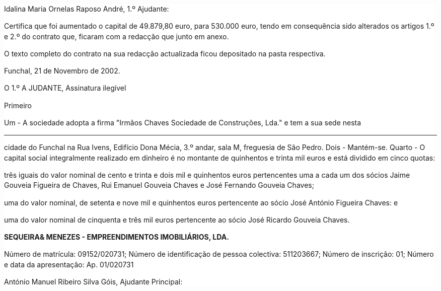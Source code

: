 
Idalina Maria Ornelas Raposo André, 1.º Ajudante:


Certifica que foi aumentado o capital de 49.879,80 euro,
para 530.000 euro, tendo em consequência sido alterados os
artigos 1.º e 2.º do contrato que, ficaram com a redacção que
junto em anexo.


O texto completo do contrato na sua redacção actualizada
ficou depositado na pasta respectiva.


Funchal, 21 de Novembro de 2002.


O 1.º A JUDANTE, Assinatura ilegível


Primeiro


Um - A sociedade adopta a firma "Irmãos Chaves Sociedade de Construções, Lda." e tem a sua sede nesta




---

cidade do Funchal na Rua Ivens, Edifício Dona Mécia, 3.º
andar, sala M, freguesia de São Pedro.
Dois - Mantém-se.
Quarto - O capital social integralmente realizado em
dinheiro é no montante de quinhentos e trinta mil euros e está
dividido em cinco quotas:

  três iguais do valor nominal de cento e trinta e dois
mil e quinhentos euros pertencentes uma a cada um
dos sócios Jaime Gouveia Figueira de Chaves, Rui
Emanuel Gouveia Chaves e José Fernando Gouveia
Chaves;

  uma do valor nominal, de setenta e nove mil e
quinhentos euros pertencente ao sócio José António
Figueira Chaves: e

  uma do valor nominal de cinquenta e três mil euros
pertencente ao sócio José Ricardo Gouveia Chaves.


**SEQUEIRA& MENEZES - EMPREENDIMENTOS
IMOBILIÁRIOS, LDA.**


Número de matrícula: 09152/020731;
Número de identificação de pessoa colectiva: 511203667;
Número de inscrição: 01;
Número e data da apresentação: Ap. 01/020731


António Manuel Ribeiro Silva Góis, Ajudante Principal:
